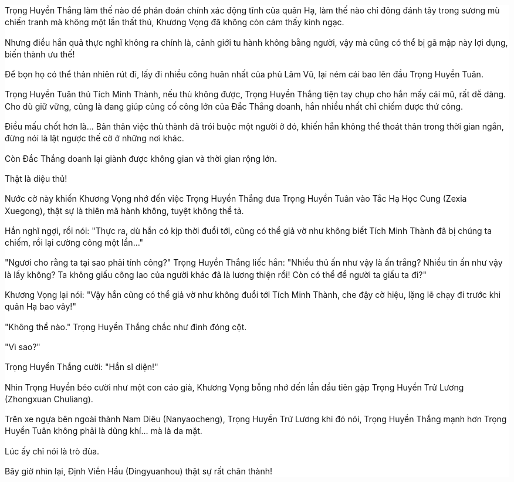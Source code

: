 Trọng Huyền Thắng làm thế nào để phán đoán chính xác động tĩnh của quân Hạ, làm thế nào chỉ đông đánh tây trong sương mù chiến tranh mà không một lần thất thủ, Khương Vọng đã không còn cảm thấy kinh ngạc.

Nhưng điều hắn quả thực nghĩ không ra chính là, cảnh giới tu hành không bằng người, vậy mà cũng có thể bị gã mập này lợi dụng, biến thành ưu thế!

Để bọn họ có thể thản nhiên rút đi, lấy đi nhiều công huân nhất của phủ Lâm Vũ, lại ném cái bao lên đầu Trọng Huyền Tuân.

Trọng Huyền Tuân thủ Tích Minh Thành, nếu thủ không được, Trọng Huyền Thắng tiện tay chụp cho hắn mấy cái mũ, rất dễ dàng. Cho dù giữ vững, cũng là đang giúp củng cố công lớn của Đắc Thắng doanh, hắn nhiều nhất chỉ chiếm được thứ công.

Điều mấu chốt hơn là... Bản thân việc thủ thành đã trói buộc một người ở đó, khiến hắn không thể thoát thân trong thời gian ngắn, đừng nói là lật ngược thế cờ ở những nơi khác.

Còn Đắc Thắng doanh lại giành được không gian và thời gian rộng lớn.

Thật là diệu thủ!

Nước cờ này khiến Khương Vọng nhớ đến việc Trọng Huyền Thắng đưa Trọng Huyền Tuân vào Tắc Hạ Học Cung (Zexia Xuegong), thật sự là thiên mã hành không, tuyệt không thể tả.

Hắn nghĩ ngợi, rồi nói: "Thực ra, dù hắn có kịp thời đuổi tới, cũng có thể giả vờ như không biết Tích Minh Thành đã bị chúng ta chiếm, rồi lại cường công một lần..."

"Ngươi cho rằng ta tại sao phải tính công?" Trọng Huyền Thắng liếc hắn: "Nhiều thủ ấn như vậy là ấn trắng? Nhiều tin ấn như vậy là lấy không? Ta không giấu công lao của người khác đã là lương thiện rồi! Còn có thể để người ta giấu ta đi?"

Khương Vọng lại nói: "Vậy hắn cũng có thể giả vờ như không đuổi tới Tích Minh Thành, che đậy cờ hiệu, lặng lẽ chạy đi trước khi quân Hạ bao vây!"

"Không thể nào." Trọng Huyền Thắng chắc như đinh đóng cột.

"Vì sao?"

Trọng Huyền Thắng cười: "Hắn sĩ diện!"

Nhìn Trọng Huyền béo cười như một con cáo già, Khương Vọng bỗng nhớ đến lần đầu tiên gặp Trọng Huyền Trử Lương (Zhongxuan Chuliang).

Trên xe ngựa bên ngoài thành Nam Diêu (Nanyaocheng), Trọng Huyền Trử Lương khi đó nói, Trọng Huyền Thắng mạnh hơn Trọng Huyền Tuân không phải là dũng khí... mà là da mặt.

Lúc ấy chỉ nói là trò đùa.

Bây giờ nhìn lại, Định Viễn Hầu (Dingyuanhou) thật sự rất chân thành!